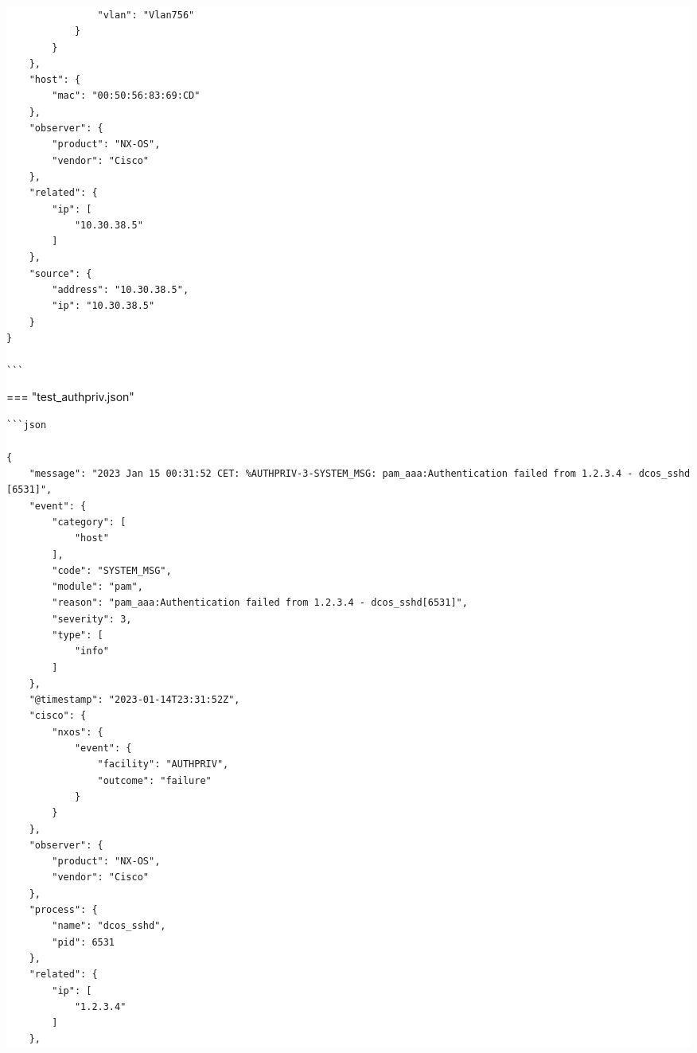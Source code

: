                    "vlan": "Vlan756"
                }
            }
        },
        "host": {
            "mac": "00:50:56:83:69:CD"
        },
        "observer": {
            "product": "NX-OS",
            "vendor": "Cisco"
        },
        "related": {
            "ip": [
                "10.30.38.5"
            ]
        },
        "source": {
            "address": "10.30.38.5",
            "ip": "10.30.38.5"
        }
    }
    	
	```


=== "test_authpriv.json"

    ```json
	
    {
        "message": "2023 Jan 15 00:31:52 CET: %AUTHPRIV-3-SYSTEM_MSG: pam_aaa:Authentication failed from 1.2.3.4 - dcos_sshd[6531]",
        "event": {
            "category": [
                "host"
            ],
            "code": "SYSTEM_MSG",
            "module": "pam",
            "reason": "pam_aaa:Authentication failed from 1.2.3.4 - dcos_sshd[6531]",
            "severity": 3,
            "type": [
                "info"
            ]
        },
        "@timestamp": "2023-01-14T23:31:52Z",
        "cisco": {
            "nxos": {
                "event": {
                    "facility": "AUTHPRIV",
                    "outcome": "failure"
                }
            }
        },
        "observer": {
            "product": "NX-OS",
            "vendor": "Cisco"
        },
        "process": {
            "name": "dcos_sshd",
            "pid": 6531
        },
        "related": {
            "ip": [
                "1.2.3.4"
            ]
        },